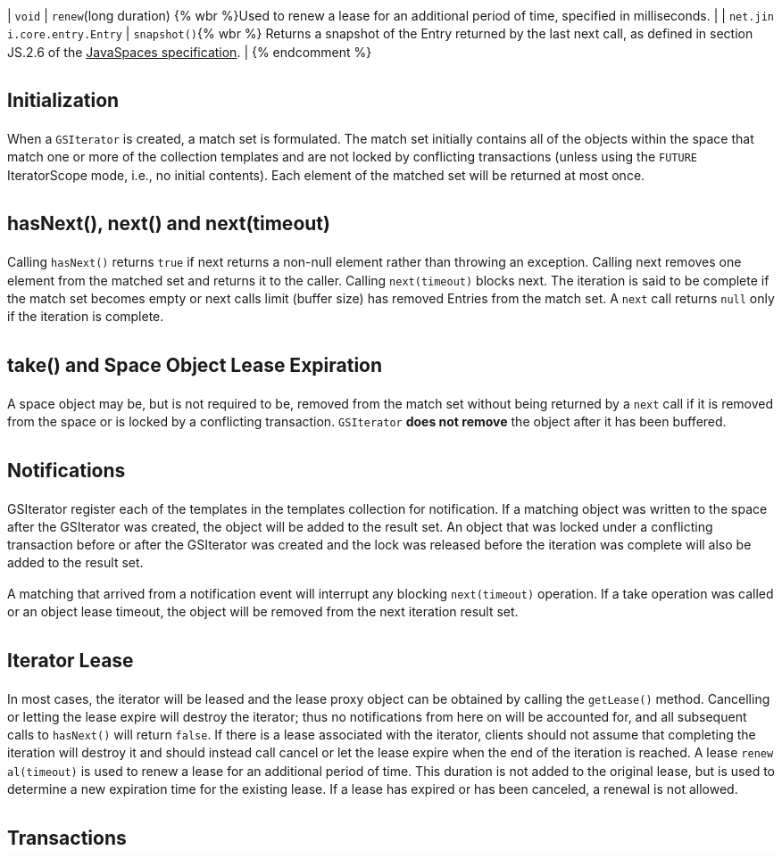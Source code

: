 | `void` | `renew`(long duration) {% wbr %}Used to renew a lease for an additional period of time, specified in milliseconds. |
| `net.jini.core.entry.Entry` | `snapshot()`{% wbr %} Returns a snapshot of the Entry returned by the last next call, as defined in section JS.2.6 of the [JavaSpaces specification](http://www.sun.com/software/jini/specs/js2_0.pdf#search=%22javaspaces%20specification%22). |
{% endcomment %}

## Initialization

When a `GSIterator` is created, a match set is formulated. The match set initially contains all of the objects within the space that match one or more of the collection templates and are not locked by conflicting transactions (unless using the `FUTURE` IteratorScope mode, i.e., no initial contents). Each element of the matched set will be returned at most once.

## hasNext(), next() and next(timeout)

Calling `hasNext()` returns `true` if next returns a non-null element rather than throwing an exception. Calling next removes one element from the matched set and returns it to the caller. Calling `next(timeout)` blocks next. The iteration is said to be complete if the match set becomes empty or next calls limit (buffer size) has removed Entries from the match set. A `next` call returns `null` only if the iteration is complete.

## take() and Space Object Lease Expiration

A space object may be, but is not required to be, removed from the match set without being returned by a `next` call if it is removed from the space or is locked by a conflicting transaction. `GSIterator` **does not remove** the object after it has been buffered.

## Notifications

GSIterator register each of the templates in the templates collection for notification. If a matching object was written to the space after the GSIterator was created, the object will be added to the result set. An object that was locked under a conflicting transaction before or after the GSIterator was created and the lock was released before the iteration was complete will also be added to the result set.

A matching that arrived from a notification event will interrupt any blocking `next(timeout)` operation. If a take operation was called or an object lease timeout, the object will be removed from the next iteration result set.

## Iterator Lease

In most cases, the iterator will be leased and the lease proxy object can be obtained by calling the `getLease()` method. Cancelling or letting the lease expire will destroy the iterator; thus no notifications from here on will be accounted for, and all subsequent calls to `hasNext()` will return `false`. If there is a lease associated with the iterator, clients should not assume that completing the iteration will destroy it and should instead call cancel or let the lease expire when the end of the iteration is reached. A lease `renewal(timeout)` is used to renew a lease for an additional period of time. This duration is not added to the original lease, but is used to determine a new expiration time for the existing lease. If a lease has expired or has been canceled, a renewal is not allowed.

## Transactions
